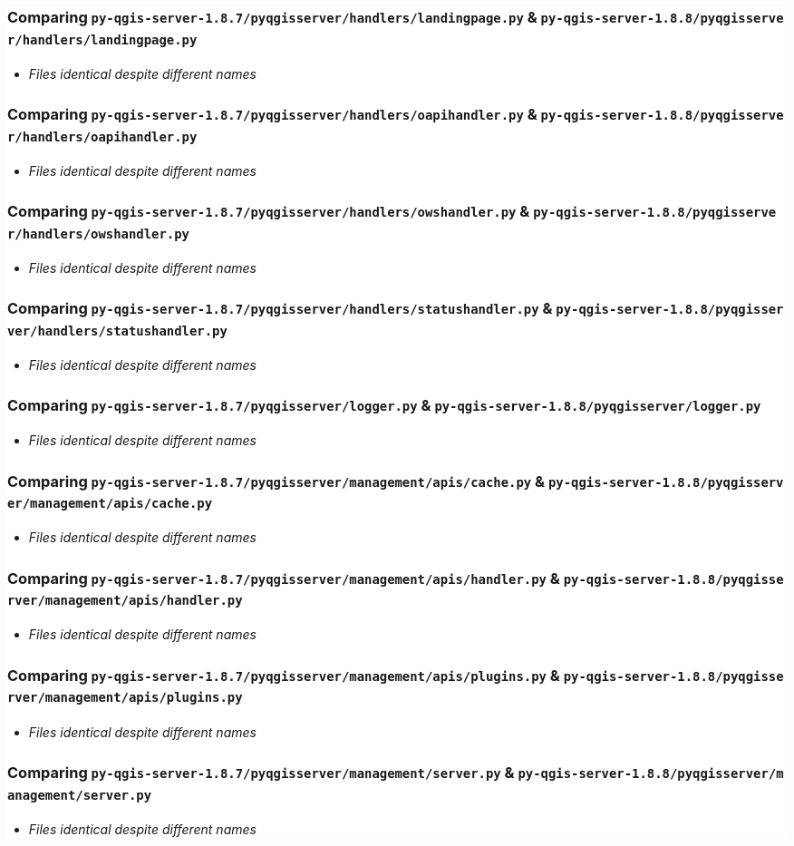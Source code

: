 ### Comparing `py-qgis-server-1.8.7/pyqgisserver/handlers/landingpage.py` & `py-qgis-server-1.8.8/pyqgisserver/handlers/landingpage.py`

 * *Files identical despite different names*

### Comparing `py-qgis-server-1.8.7/pyqgisserver/handlers/oapihandler.py` & `py-qgis-server-1.8.8/pyqgisserver/handlers/oapihandler.py`

 * *Files identical despite different names*

### Comparing `py-qgis-server-1.8.7/pyqgisserver/handlers/owshandler.py` & `py-qgis-server-1.8.8/pyqgisserver/handlers/owshandler.py`

 * *Files identical despite different names*

### Comparing `py-qgis-server-1.8.7/pyqgisserver/handlers/statushandler.py` & `py-qgis-server-1.8.8/pyqgisserver/handlers/statushandler.py`

 * *Files identical despite different names*

### Comparing `py-qgis-server-1.8.7/pyqgisserver/logger.py` & `py-qgis-server-1.8.8/pyqgisserver/logger.py`

 * *Files identical despite different names*

### Comparing `py-qgis-server-1.8.7/pyqgisserver/management/apis/cache.py` & `py-qgis-server-1.8.8/pyqgisserver/management/apis/cache.py`

 * *Files identical despite different names*

### Comparing `py-qgis-server-1.8.7/pyqgisserver/management/apis/handler.py` & `py-qgis-server-1.8.8/pyqgisserver/management/apis/handler.py`

 * *Files identical despite different names*

### Comparing `py-qgis-server-1.8.7/pyqgisserver/management/apis/plugins.py` & `py-qgis-server-1.8.8/pyqgisserver/management/apis/plugins.py`

 * *Files identical despite different names*

### Comparing `py-qgis-server-1.8.7/pyqgisserver/management/server.py` & `py-qgis-server-1.8.8/pyqgisserver/management/server.py`

 * *Files identical despite different names*
